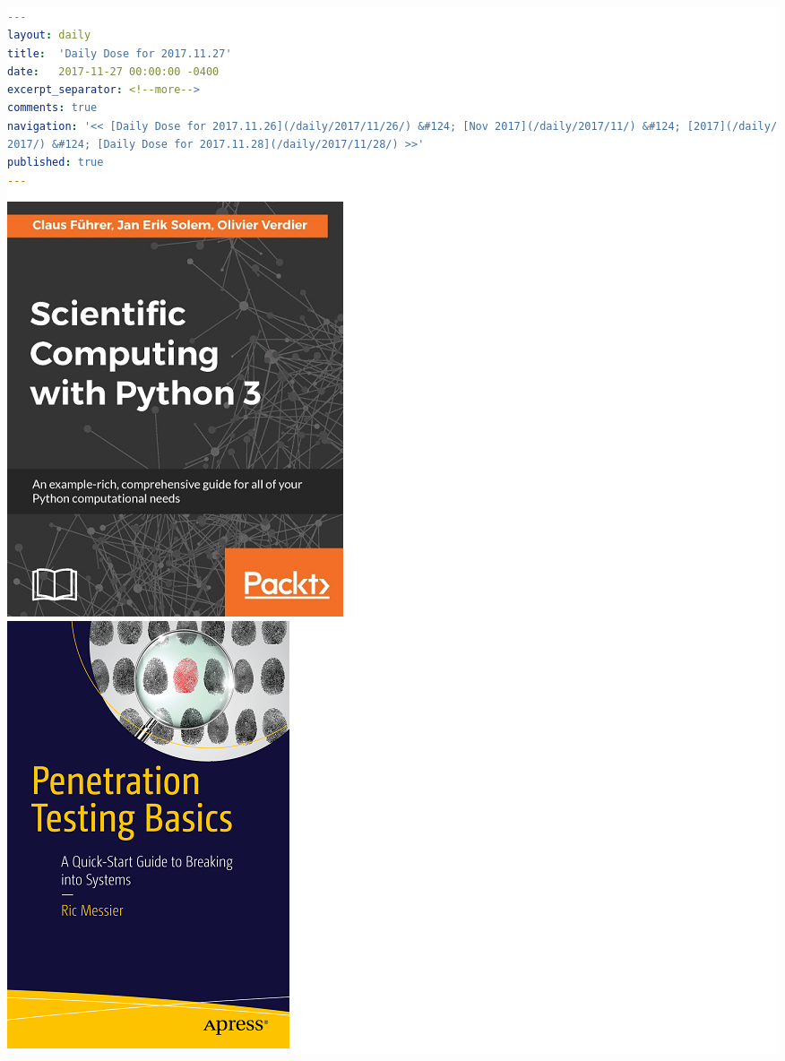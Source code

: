 ```yaml
---
layout: daily
title:  'Daily Dose for 2017.11.27'
date:   2017-11-27 00:00:00 -0400
excerpt_separator: <!--more-->
comments: true
navigation: '<< [Daily Dose for 2017.11.26](/daily/2017/11/26/) &#124; [Nov 2017](/daily/2017/11/) &#124; [2017](/daily/2017/) &#124; [Daily Dose for 2017.11.28](/daily/2017/11/28/) >>'
published: true
---
```

<div class="image-box"><a href="{{site.url}}/daily/2017/11/27/#packt-daily"><img class="resize" alt="Scientific Computing with Python 3" src="/assets/img/learning/packt/scientific-computing-with-python-3.png"/></a></div>
<div class="image-box"><a href="{{site.url}}/daily/2017/11/27/#apress-daily"><img class="resize" alt="Penetration Testing Basics" src="/assets/img/learning/apress/penetration-testing-basics.png"/></a></div>